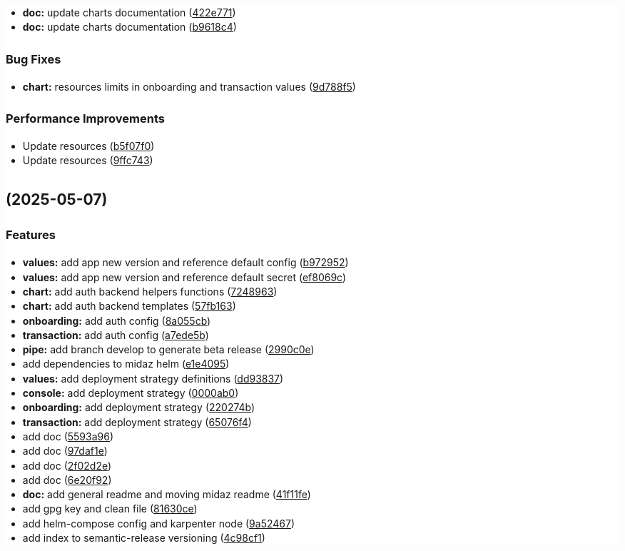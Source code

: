 * **doc:** update charts documentation ([422e771](https://github.com/LerianStudio/helm/commit/422e7717a8f7c79d96f4cdd110421f0c68857d82))
* **doc:** update charts documentation ([b9618c4](https://github.com/LerianStudio/helm/commit/b9618c462cf3f0ad6b3f237347ffae01fc23cb09))


### Bug Fixes

* **chart:** resources limits in onboarding and transaction values ([9d788f5](https://github.com/LerianStudio/helm/commit/9d788f5dc9639cb97bf285332c31033fedb0545a))


### Performance Improvements

* Update resources ([b5f07f0](https://github.com/LerianStudio/helm/commit/b5f07f0fd2319f2bbe3155fd075c1ae7874cf59c))
* Update resources ([9ffc743](https://github.com/LerianStudio/helm/commit/9ffc7430951db115934fb10223f0d9287adfcf60))

##  (2025-05-07)


### Features

* **values:** add app new version and reference default config ([b972952](https://github.com/LerianStudio/helm/commit/b97295261b87645884b197bbbf8aeea8dd78e452))
* **values:** add app new version and reference default secret ([ef8069c](https://github.com/LerianStudio/helm/commit/ef8069c403b3e7878571ddb3b92ee6f8be2f251f))
* **chart:** add auth backend helpers functions ([7248963](https://github.com/LerianStudio/helm/commit/72489636dfd8d57191e4d61da0369d6267b277df))
* **chart:** add auth backend templates ([57fb163](https://github.com/LerianStudio/helm/commit/57fb163b2c7cca15b1006ef493e3ee43b7cc616c))
* **onboarding:** add auth config ([8a055cb](https://github.com/LerianStudio/helm/commit/8a055cb83b9f6a9d9c76ca3343ab6a61c1d1c00c))
* **transaction:** add auth config ([a7ede5b](https://github.com/LerianStudio/helm/commit/a7ede5b29f6c69752cffad6970d5d73bd21062cb))
* **pipe:** add branch develop to generate beta release ([2990c0e](https://github.com/LerianStudio/helm/commit/2990c0e71d5b6773321b67c986b0a5a32b970cd3))
* add dependencies to midaz helm ([e1e4095](https://github.com/LerianStudio/helm/commit/e1e4095c7e9fc48c69738c0610ee7ad4bd56c12a))
* **values:** add deployment strategy definitions ([dd93837](https://github.com/LerianStudio/helm/commit/dd9383729db20e4f88265edde5900d35c7dbbafa))
* **console:** add deployment strategy ([0000ab0](https://github.com/LerianStudio/helm/commit/0000ab0a6c088e2eca167f396bff859638b478e4))
* **onboarding:** add deployment strategy ([220274b](https://github.com/LerianStudio/helm/commit/220274beb453eb54ec6e9c3a6020016cf8a7be91))
* **transaction:** add deployment strategy ([65076f4](https://github.com/LerianStudio/helm/commit/65076f421904b98f46329ff40cb31f7cf409476b))
* add doc ([5593a96](https://github.com/LerianStudio/helm/commit/5593a96ff02c3b968c4a703a5a7ccc2afa53be04))
* add doc ([97daf1e](https://github.com/LerianStudio/helm/commit/97daf1ecb4c2a51415c58cf0bc815a36d1e52cc3))
* add doc ([2f02d2e](https://github.com/LerianStudio/helm/commit/2f02d2ef0fad7ad80fe131253a8e232b66499430))
* add doc ([6e20f92](https://github.com/LerianStudio/helm/commit/6e20f92c1c31fa26560edfa77fec348783564de2))
* **doc:** add general readme and moving midaz readme ([41f11fe](https://github.com/LerianStudio/helm/commit/41f11fe167c213be99413d4b0b82a9becbe482f6))
* add gpg key and clean file ([81630ce](https://github.com/LerianStudio/helm/commit/81630ce857b0e00600b63d602c3dec4df45eab61))
* add helm-compose config and karpenter node ([9a52467](https://github.com/LerianStudio/helm/commit/9a52467339718fd820e76355e97113cb6104fc2c))
* add index to semantic-release versioning ([4c98cf1](https://github.com/LerianStudio/helm/commit/4c98cf120e280bcdb252fed83aab285f1fa0f5e8))